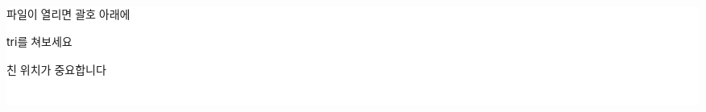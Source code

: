 </div>
</div>
</div>
</div>
<div class="se-component se-text se-l-default" id="SE-6d8df529-f5d4-4c99-8c6b-9e1438ce83fe">
<div class="se-component-content">
<div class="se-section se-section-text se-l-default">
<div class="se-module se-module-text">
<p class="se-text-paragraph se-text-paragraph-align-" id="SE-048c19d1-7766-4322-b85c-d631e61e938f" style=""><span class="se-fs- se-ff-" id="SE-5a4af4da-68a0-4a6d-9240-666010121010" style="">파일이 열리면 괄호 아래에</span></p><p class="se-text-paragraph se-text-paragraph-align-" id="SE-a6cc5ac2-9d8d-4a62-bbc8-e6862f5b98aa" style=""><span class="se-fs- se-ff-" id="SE-d980ffd0-cbaf-4f8b-8ded-e16313abfd03" style="">tri를 쳐보세요</span></p><p class="se-text-paragraph se-text-paragraph-align-" id="SE-504043ea-6cee-4953-9e28-3c8e05d341f9" style=""><span class="se-fs- se-ff-" id="SE-96268ccd-4222-4a26-8830-70c525569a66" style="">친 위치가 중요합니다</span></p>
</div>
</div>
</div>
</div> <div class="se-component se-image se-l-default" id="SE-a103ceae-3b44-4a6f-8cd6-2afed63ce5fd">
<div class="se-component-content se-component-content-normal">
<div class="se-section se-section-image se-l-default se-section-align-" style="max-width:546px;">
<div class="se-module se-module-image" style="">
<a class="se-module-image-link __se_image_link __se_link" data-linkdata='{"id" : "SE-a103ceae-3b44-4a6f-8cd6-2afed63ce5fd", "src" : "https://postfiles.pstatic.net/MjAyMTEyMDJfMjg1/MDAxNjM4NDEyNjEyNDY5.-NKogpkNCkPd44kVV7H7pjWJ3fzIVlU_1Y6xUMt1GKog.a4os4EvRQSnMLvwwKVokfd6L7cAFCAvYMD9O2YfYOdIg.PNG.dls32208/image.png", "originalWidth" : "546", "originalHeight" : "296", "linkUse" : "false", "link" : ""}' data-linktype="img" href="#" onclick="return false;" style="">
<img alt="" class="se-image-resource" data-height="296" data-lazy-src="https://postfiles.pstatic.net/MjAyMTEyMDJfMjg1/MDAxNjM4NDEyNjEyNDY5.-NKogpkNCkPd44kVV7H7pjWJ3fzIVlU_1Y6xUMt1GKog.a4os4EvRQSnMLvwwKVokfd6L7cAFCAvYMD9O2YfYOdIg.PNG.dls32208/image.png?type=w966" data-width="546" src="https://postfiles.pstatic.net/MjAyMTEyMDJfMjg1/MDAxNjM4NDEyNjEyNDY5.-NKogpkNCkPd44kVV7H7pjWJ3fzIVlU_1Y6xUMt1GKog.a4os4EvRQSnMLvwwKVokfd6L7cAFCAvYMD9O2YfYOdIg.PNG.dls32208/image.png?type=w80_blur"/>
</a>
</div>
</div>
</div>
</div>
<div class="se-component se-text se-l-default" id="SE-42066094-8f83-42e7-973c-a112362fa672">
<div class="se-component-content">
<div class="se-section se-section-text se-l-default">
<div class="se-module se-module-text">